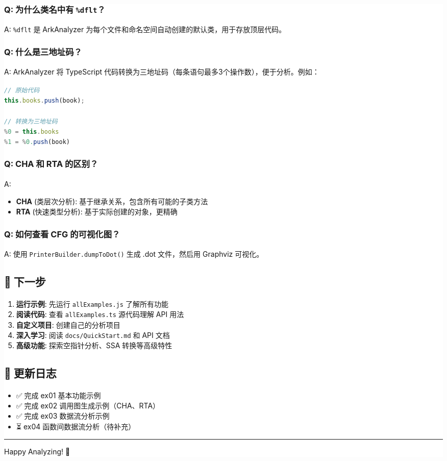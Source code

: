 ### Q: 为什么类名中有 `%dflt`？
A: `%dflt` 是 ArkAnalyzer 为每个文件和命名空间自动创建的默认类，用于存放顶层代码。

### Q: 什么是三地址码？
A: ArkAnalyzer 将 TypeScript 代码转换为三地址码（每条语句最多3个操作数），便于分析。例如：
```typescript
// 原始代码
this.books.push(book);

// 转换为三地址码
%0 = this.books
%1 = %0.push(book)
```

### Q: CHA 和 RTA 的区别？
A:
- **CHA** (类层次分析): 基于继承关系，包含所有可能的子类方法
- **RTA** (快速类型分析): 基于实际创建的对象，更精确

### Q: 如何查看 CFG 的可视化图？
A: 使用 `PrinterBuilder.dumpToDot()` 生成 .dot 文件，然后用 Graphviz 可视化。

## 🚀 下一步

1. **运行示例**: 先运行 `allExamples.js` 了解所有功能
2. **阅读代码**: 查看 `allExamples.ts` 源代码理解 API 用法
3. **自定义项目**: 创建自己的分析项目
4. **深入学习**: 阅读 `docs/QuickStart.md` 和 API 文档
5. **高级功能**: 探索空指针分析、SSA 转换等高级特性

## 📝 更新日志

- ✅ 完成 ex01 基本功能示例
- ✅ 完成 ex02 调用图生成示例（CHA、RTA）
- ✅ 完成 ex03 数据流分析示例
- ⏳ ex04 函数间数据流分析（待补充）

---

Happy Analyzing! 🎉
